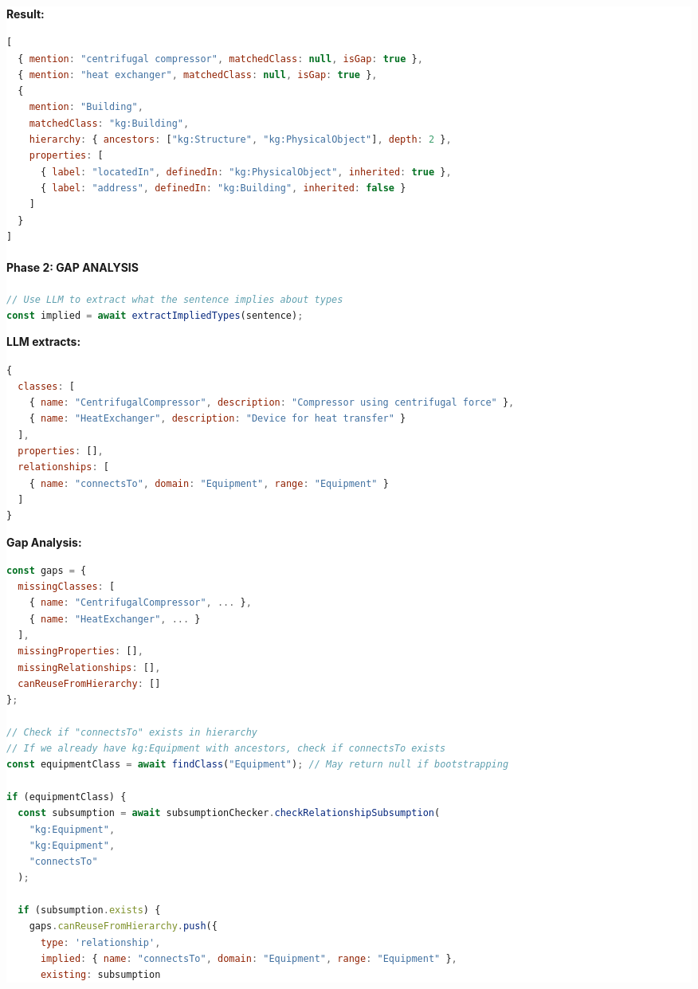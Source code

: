 **Result:**
```javascript
[
  { mention: "centrifugal compressor", matchedClass: null, isGap: true },
  { mention: "heat exchanger", matchedClass: null, isGap: true },
  {
    mention: "Building",
    matchedClass: "kg:Building",
    hierarchy: { ancestors: ["kg:Structure", "kg:PhysicalObject"], depth: 2 },
    properties: [
      { label: "locatedIn", definedIn: "kg:PhysicalObject", inherited: true },
      { label: "address", definedIn: "kg:Building", inherited: false }
    ]
  }
]
```

#### Phase 2: GAP ANALYSIS

```javascript
// Use LLM to extract what the sentence implies about types
const implied = await extractImpliedTypes(sentence);
```

**LLM extracts:**
```javascript
{
  classes: [
    { name: "CentrifugalCompressor", description: "Compressor using centrifugal force" },
    { name: "HeatExchanger", description: "Device for heat transfer" }
  ],
  properties: [],
  relationships: [
    { name: "connectsTo", domain: "Equipment", range: "Equipment" }
  ]
}
```

**Gap Analysis:**
```javascript
const gaps = {
  missingClasses: [
    { name: "CentrifugalCompressor", ... },
    { name: "HeatExchanger", ... }
  ],
  missingProperties: [],
  missingRelationships: [],
  canReuseFromHierarchy: []
};

// Check if "connectsTo" exists in hierarchy
// If we already have kg:Equipment with ancestors, check if connectsTo exists
const equipmentClass = await findClass("Equipment"); // May return null if bootstrapping

if (equipmentClass) {
  const subsumption = await subsumptionChecker.checkRelationshipSubsumption(
    "kg:Equipment",
    "kg:Equipment",
    "connectsTo"
  );

  if (subsumption.exists) {
    gaps.canReuseFromHierarchy.push({
      type: 'relationship',
      implied: { name: "connectsTo", domain: "Equipment", range: "Equipment" },
      existing: subsumption
```